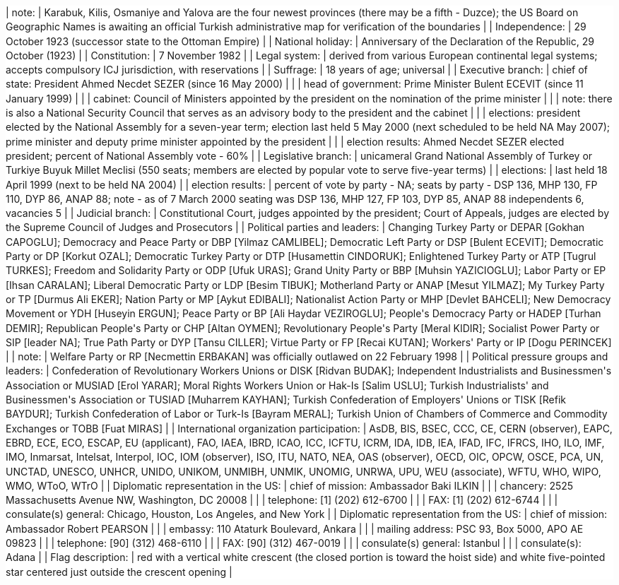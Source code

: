| note: | Karabuk, Kilis, Osmaniye and Yalova are the four newest provinces (there may be a fifth - Duzce); the US Board on Geographic Names is awaiting an official Turkish administrative map for verification of the boundaries |
| Independence: | 29 October 1923 (successor state to the Ottoman Empire) |
| National holiday: | Anniversary of the Declaration of the Republic, 29 October (1923) |
| Constitution: | 7 November 1982 |
| Legal system: | derived from various European continental legal systems; accepts compulsory ICJ jurisdiction, with reservations |
| Suffrage: | 18 years of age; universal |
| Executive branch: | chief of state: President Ahmed Necdet SEZER (since 16 May 2000) |
|  | head of government: Prime Minister Bulent ECEVIT (since 11 January 1999) |
|  | cabinet: Council of Ministers appointed by the president on the nomination of the prime minister |
|  | note: there is also a National Security Council that serves as an advisory body to the president and the cabinet |
|  | elections: president elected by the National Assembly for a seven-year term; election last held 5 May 2000 (next scheduled to be held NA May 2007); prime minister and deputy prime minister appointed by the president |
|  | election results: Ahmed Necdet SEZER elected president; percent of National Assembly vote - 60% |
| Legislative branch: | unicameral Grand National Assembly of Turkey or Turkiye Buyuk Millet Meclisi (550 seats; members are elected by popular vote to serve five-year terms) |
| elections: | last held 18 April 1999 (next to be held NA 2004) |
| election results: | percent of vote by party - NA; seats by party - DSP 136, MHP 130, FP 110, DYP 86, ANAP 88; note - as of 7 March 2000 seating was DSP 136, MHP 127, FP 103, DYP 85, ANAP 88 independents 6, vacancies 5 |
| Judicial branch: | Constitutional Court, judges appointed by the president; Court of Appeals, judges are elected by the Supreme Council of Judges and Prosecutors |
| Political parties and leaders: | Changing Turkey Party or DEPAR [Gokhan CAPOGLU]; Democracy and Peace Party or DBP [Yilmaz CAMLIBEL]; Democratic Left Party or DSP [Bulent ECEVIT]; Democratic Party or DP [Korkut OZAL]; Democratic Turkey Party or DTP [Husamettin CINDORUK]; Enlightened Turkey Party or ATP [Tugrul TURKES]; Freedom and Solidarity Party or ODP [Ufuk URAS]; Grand Unity Party or BBP [Muhsin YAZICIOGLU]; Labor Party or EP [Ihsan CARALAN]; Liberal Democratic Party or LDP [Besim TIBUK]; Motherland Party or ANAP [Mesut YILMAZ]; My Turkey Party or TP [Durmus Ali EKER]; Nation Party or MP [Aykut EDIBALI]; Nationalist Action Party or MHP [Devlet BAHCELI]; New Democracy Movement or YDH [Huseyin ERGUN]; Peace Party or BP [Ali Haydar VEZIROGLU]; People's Democracy Party or HADEP [Turhan DEMIR]; Republican People's Party or CHP [Altan OYMEN]; Revolutionary People's Party [Meral KIDIR]; Socialist Power Party or SIP [leader NA]; True Path Party or DYP [Tansu CILLER]; Virtue Party or FP [Recai KUTAN]; Workers' Party or IP [Dogu PERINCEK] |
| note: | Welfare Party or RP [Necmettin ERBAKAN] was officially outlawed on 22 February 1998 |
| Political pressure groups and leaders: | Confederation of Revolutionary Workers Unions or DISK [Ridvan BUDAK]; Independent Industrialists and Businessmen's Association or MUSIAD [Erol YARAR]; Moral Rights Workers Union or Hak-Is [Salim USLU]; Turkish Industrialists' and Businessmen's Association or TUSIAD [Muharrem KAYHAN]; Turkish Confederation of Employers' Unions or TISK [Refik BAYDUR]; Turkish Confederation of Labor or Turk-Is [Bayram MERAL]; Turkish Union of Chambers of Commerce and Commodity Exchanges or TOBB [Fuat MIRAS] |
| International organization participation: | AsDB, BIS, BSEC, CCC, CE, CERN (observer), EAPC, EBRD, ECE, ECO, ESCAP, EU (applicant), FAO, IAEA, IBRD, ICAO, ICC, ICFTU, ICRM, IDA, IDB, IEA, IFAD, IFC, IFRCS, IHO, ILO, IMF, IMO, Inmarsat, Intelsat, Interpol, IOC, IOM (observer), ISO, ITU, NATO, NEA, OAS (observer), OECD, OIC, OPCW, OSCE, PCA, UN, UNCTAD, UNESCO, UNHCR, UNIDO, UNIKOM, UNMIBH, UNMIK, UNOMIG, UNRWA, UPU, WEU (associate), WFTU, WHO, WIPO, WMO, WToO, WTrO |
| Diplomatic representation in the US: | chief of mission: Ambassador Baki ILKIN |
|  | chancery: 2525 Massachusetts Avenue NW, Washington, DC 20008 |
|  | telephone: [1] (202) 612-6700 |
|  | FAX: [1] (202) 612-6744 |
|  | consulate(s) general: Chicago, Houston, Los Angeles, and New York |
| Diplomatic representation from the US: | chief of mission: Ambassador Robert PEARSON |
|  | embassy: 110 Ataturk Boulevard, Ankara |
|  | mailing address: PSC 93, Box 5000, APO AE 09823 |
|  | telephone: [90] (312) 468-6110 |
|  | FAX: [90] (312) 467-0019 |
|  | consulate(s) general: Istanbul |
|  | consulate(s): Adana |
| Flag description: | red with a vertical white crescent (the closed portion is toward the hoist side) and white five-pointed star centered just outside the crescent opening |
